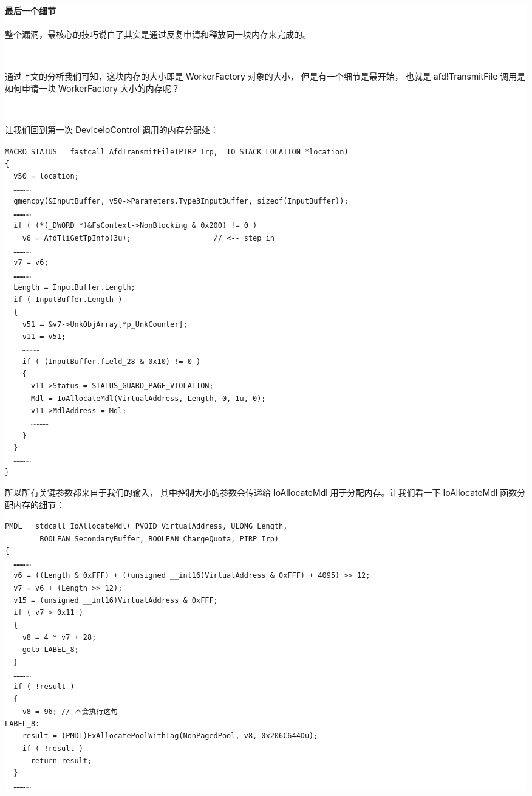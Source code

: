 #### 最后一个细节

整个漏洞，最核心的技巧说白了其实是通过反复申请和释放同一块内存来完成的。

 

通过上文的分析我们可知，这块内存的大小即是 WorkerFactory 对象的大小， 但是有一个细节是最开始， 也就是 afd!TransmitFile 调用是如何申请一块 WorkerFactory 大小的内存呢？

 

让我们回到第一次 DeviceIoControl 调用的内存分配处：

```
MACRO_STATUS __fastcall AfdTransmitFile(PIRP Irp, _IO_STACK_LOCATION *location) 
{ 
  v50 = location; 
  ………… 
  qmemcpy(&InputBuffer, v50->Parameters.Type3InputBuffer, sizeof(InputBuffer)); 
  ………… 
  if ( (*(_DWORD *)&FsContext->NonBlocking & 0x200) != 0 ) 
    v6 = AfdTliGetTpInfo(3u);                   // <-- step in 
  ………… 
  v7 = v6; 
  ………… 
  Length = InputBuffer.Length; 
  if ( InputBuffer.Length ) 
  { 
    v51 = &v7->UnkObjArray[*p_UnkCounter]; 
    v11 = v51; 
    ………… 
    if ( (InputBuffer.field_28 & 0x10) != 0 ) 
    { 
      v11->Status = STATUS_GUARD_PAGE_VIOLATION; 
      Mdl = IoAllocateMdl(VirtualAddress, Length, 0, 1u, 0); 
      v11->MdlAddress = Mdl; 
      ………… 
    } 
  } 
  ………… 
}
```

所以所有关键参数都来自于我们的输入， 其中控制大小的参数会传递给 IoAllocateMdl 用于分配内存。让我们看一下 IoAllocateMdl 函数分配内存的细节：

```
PMDL __stdcall IoAllocateMdl( PVOID VirtualAddress, ULONG Length,  
        BOOLEAN SecondaryBuffer, BOOLEAN ChargeQuota, PIRP Irp) 
{ 
  ………… 
  v6 = ((Length & 0xFFF) + ((unsigned __int16)VirtualAddress & 0xFFF) + 4095) >> 12; 
  v7 = v6 + (Length >> 12); 
  v15 = (unsigned __int16)VirtualAddress & 0xFFF; 
  if ( v7 > 0x11 ) 
  { 
    v8 = 4 * v7 + 28; 
    goto LABEL_8; 
  } 
  ………… 
  if ( !result ) 
  { 
    v8 = 96; // 不会执行这句 
LABEL_8: 
    result = (PMDL)ExAllocatePoolWithTag(NonPagedPool, v8, 0x206C644Du); 
    if ( !result ) 
      return result; 
  } 
  ………… 
```